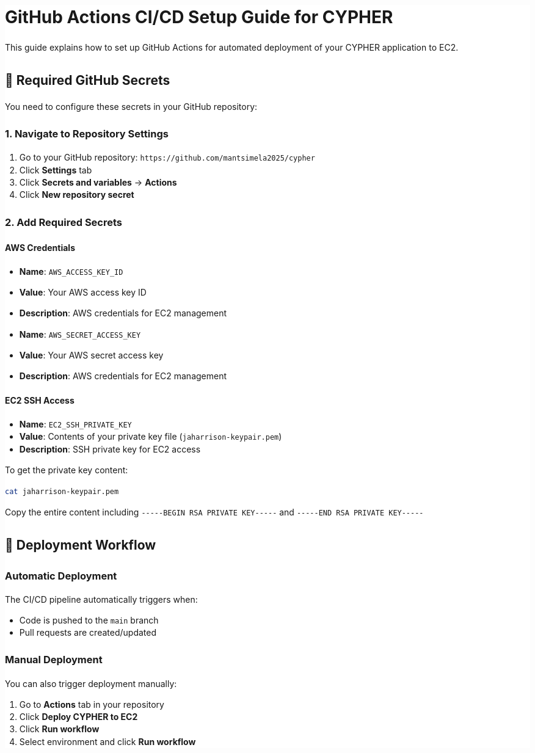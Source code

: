 # GitHub Actions CI/CD Setup Guide for CYPHER

This guide explains how to set up GitHub Actions for automated deployment of your CYPHER application to EC2.

## 🔐 Required GitHub Secrets

You need to configure these secrets in your GitHub repository:

### 1. Navigate to Repository Settings
1. Go to your GitHub repository: `https://github.com/mantsimela2025/cypher`
2. Click **Settings** tab
3. Click **Secrets and variables** → **Actions**
4. Click **New repository secret**

### 2. Add Required Secrets

#### AWS Credentials
- **Name**: `AWS_ACCESS_KEY_ID`
- **Value**: Your AWS access key ID
- **Description**: AWS credentials for EC2 management

- **Name**: `AWS_SECRET_ACCESS_KEY`
- **Value**: Your AWS secret access key
- **Description**: AWS credentials for EC2 management

#### EC2 SSH Access
- **Name**: `EC2_SSH_PRIVATE_KEY`
- **Value**: Contents of your private key file (`jaharrison-keypair.pem`)
- **Description**: SSH private key for EC2 access

To get the private key content:
```bash
cat jaharrison-keypair.pem
```
Copy the entire content including `-----BEGIN RSA PRIVATE KEY-----` and `-----END RSA PRIVATE KEY-----`

## 🚀 Deployment Workflow

### Automatic Deployment
The CI/CD pipeline automatically triggers when:
- Code is pushed to the `main` branch
- Pull requests are created/updated

### Manual Deployment
You can also trigger deployment manually:
1. Go to **Actions** tab in your repository
2. Click **Deploy CYPHER to EC2**
3. Click **Run workflow**
4. Select environment and click **Run workflow**
